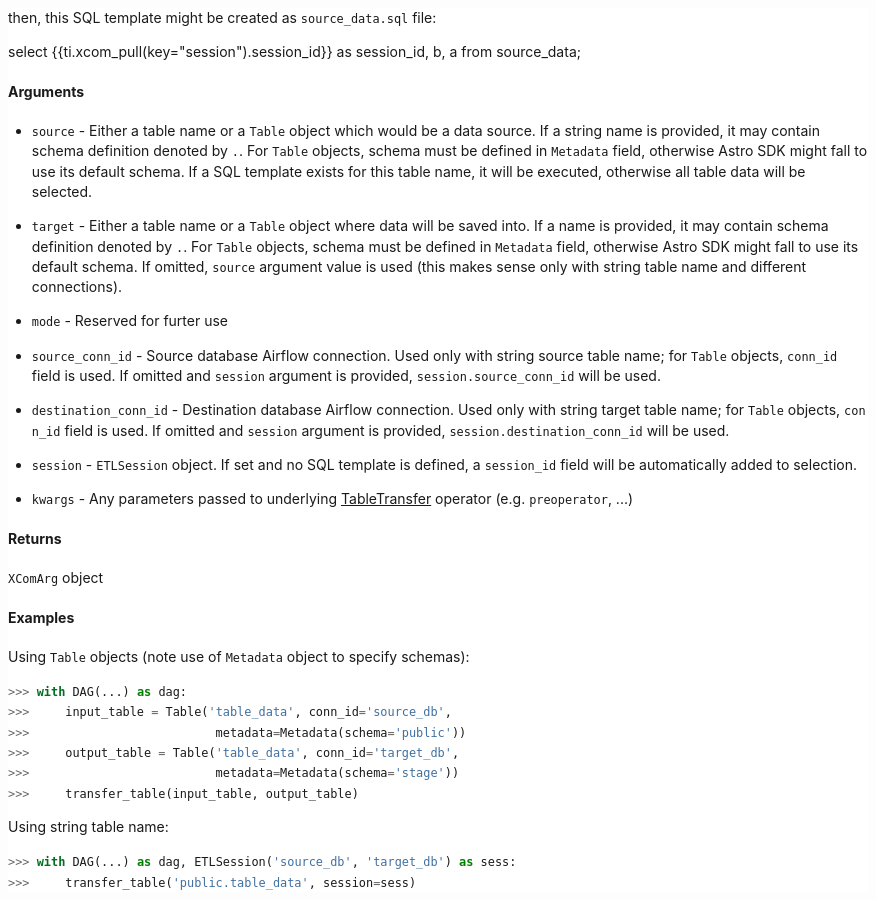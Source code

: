 then, this SQL template might be created as `source_data.sql` file:

select {{ti.xcom_pull(key="session").session_id}} as session_id, b, a
from source_data;

#### Arguments

- `source` - Either a table name or a `Table` object which would be a data source.
    If a string name is provided, it may contain schema definition denoted by `.`.
    For `Table` objects, schema must be defined in `Metadata` field,
    otherwise Astro SDK might fall to use its default schema.
    If a SQL template exists for this table name, it will be executed,
    otherwise all table data will be selected.

- `target` - Either a table name or a `Table` object where data will be saved into.
    If a name is provided, it may contain schema definition denoted by `.`.
    For `Table` objects, schema must be defined in `Metadata` field,
    otherwise Astro SDK might fall to use its default schema.
    If omitted, `source` argument value is used (this makes sense only
    with string table name and different connections).

- `mode` - Reserved for furter use

- `source_conn_id` - Source database Airflow connection.
    Used only with string source table name; for `Table` objects, `conn_id` field is used.
    If omitted and `session` argument is provided, `session.source_conn_id` will be used.

- `destination_conn_id` - Destination database Airflow connection.
    Used only with string target table name; for `Table` objects, `conn_id` field is used.
    If omitted and `session` argument is provided, `session.destination_conn_id` will be used.

- `session` - `ETLSession` object. If set and no SQL template is defined,
    a `session_id` field will be automatically added to selection.

- `kwargs` - Any parameters passed to underlying [TableTransfer](#tabletransfer) operator (e.g. `preoperator`, ...)

#### Returns

`XComArg` object

#### Examples

Using `Table` objects (note use of `Metadata` object to specify schemas):

```python
>>> with DAG(...) as dag:
>>>     input_table = Table('table_data', conn_id='source_db',
>>>                          metadata=Metadata(schema='public'))
>>>     output_table = Table('table_data', conn_id='target_db',
>>>                          metadata=Metadata(schema='stage'))
>>>     transfer_table(input_table, output_table)
```

Using string table name:

```python
>>> with DAG(...) as dag, ETLSession('source_db', 'target_db') as sess:
>>>     transfer_table('public.table_data', session=sess)
```
